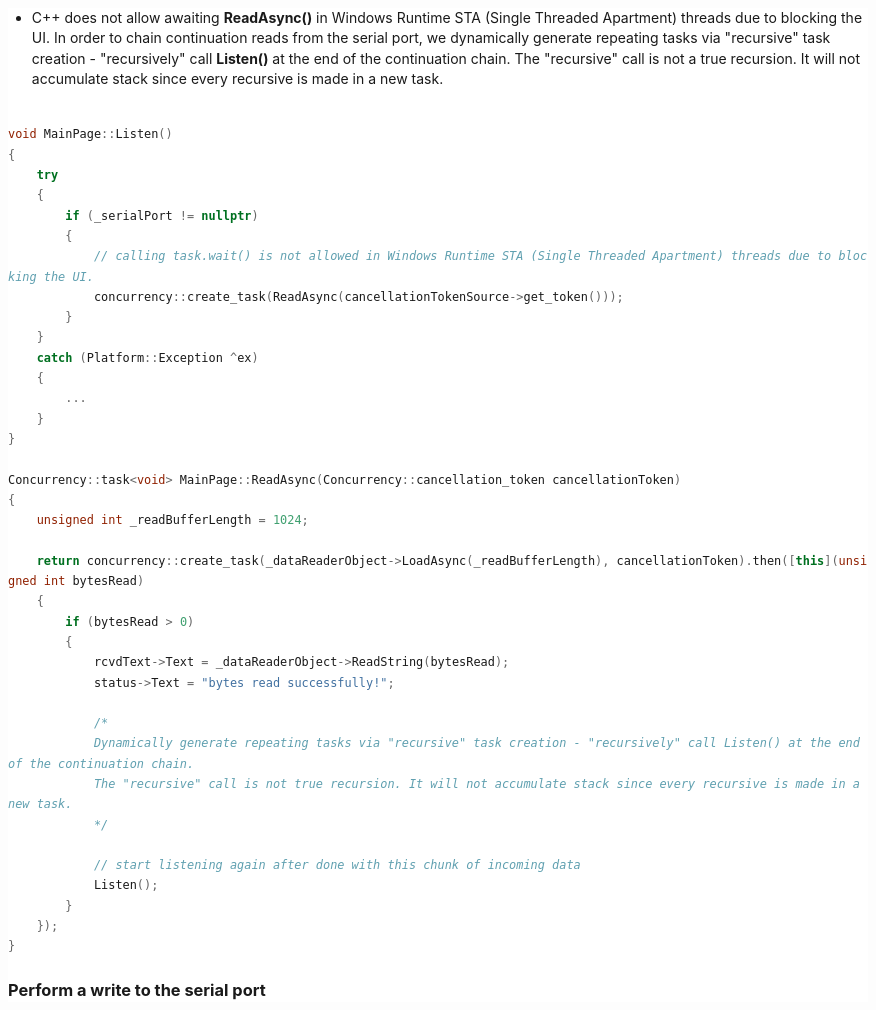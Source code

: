 * C++ does not allow awaiting **ReadAsync()** in Windows Runtime STA (Single Threaded Apartment) threads due to blocking the UI. In order to chain continuation reads from the serial port, we dynamically generate repeating tasks via "recursive" task creation - "recursively" call **Listen()** at the end of the continuation chain. The "recursive" call is not a true recursion. It will not accumulate stack since every recursive is made in a new task.

``` c++

void MainPage::Listen()
{
    try
    {
        if (_serialPort != nullptr)
        {
            // calling task.wait() is not allowed in Windows Runtime STA (Single Threaded Apartment) threads due to blocking the UI.
            concurrency::create_task(ReadAsync(cancellationTokenSource->get_token()));
        }
    }
    catch (Platform::Exception ^ex)
    {
        ...
    }
}

Concurrency::task<void> MainPage::ReadAsync(Concurrency::cancellation_token cancellationToken)
{
    unsigned int _readBufferLength = 1024;
    
    return concurrency::create_task(_dataReaderObject->LoadAsync(_readBufferLength), cancellationToken).then([this](unsigned int bytesRead)
    {
        if (bytesRead > 0)
        {
            rcvdText->Text = _dataReaderObject->ReadString(bytesRead);
            status->Text = "bytes read successfully!";

            /*
            Dynamically generate repeating tasks via "recursive" task creation - "recursively" call Listen() at the end of the continuation chain.
            The "recursive" call is not true recursion. It will not accumulate stack since every recursive is made in a new task.
            */

            // start listening again after done with this chunk of incoming data
            Listen();
        }
    });
}
```

### Perform a write to the serial port
